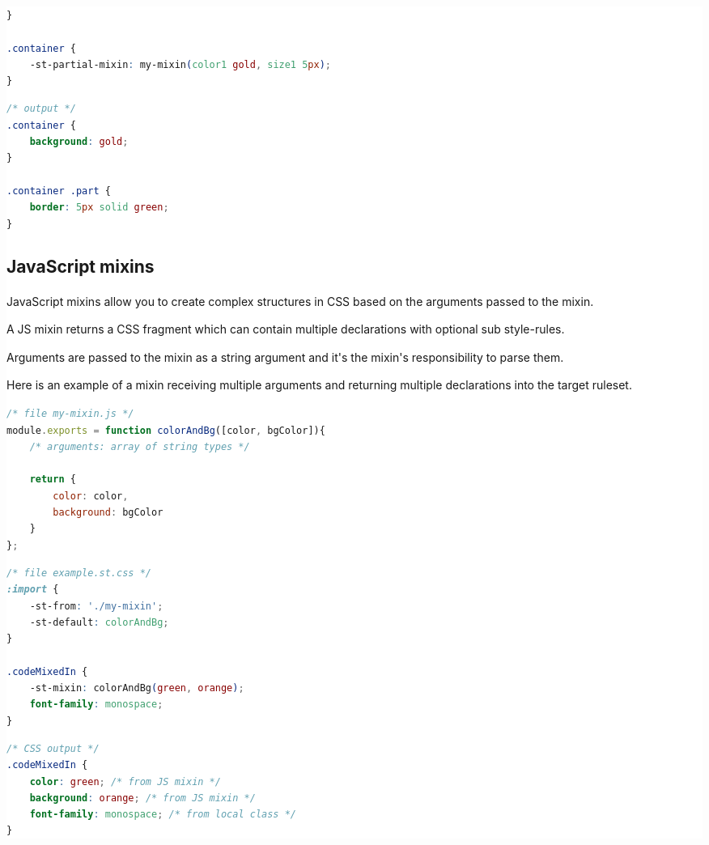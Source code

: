 ```css
}

.container {
    -st-partial-mixin: my-mixin(color1 gold, size1 5px);
}
```

```css
/* output */
.container {
    background: gold;
}

.container .part {
    border: 5px solid green;
}
``` 

## JavaScript mixins

JavaScript mixins allow you to create complex structures in CSS based on the arguments passed to the mixin. 

A JS mixin returns a CSS fragment which can contain multiple declarations with optional sub style-rules.

Arguments are passed to the mixin as a string argument and it's the mixin's responsibility to parse them.

Here is an example of a mixin receiving multiple arguments and returning multiple declarations into the target ruleset.

```js
/* file my-mixin.js */
module.exports = function colorAndBg([color, bgColor]){ 
    /* arguments: array of string types */

    return {
        color: color,
        background: bgColor
    }
};
```

``` css
/* file example.st.css */
:import {
    -st-from: './my-mixin';
    -st-default: colorAndBg;
}

.codeMixedIn {
    -st-mixin: colorAndBg(green, orange); 
    font-family: monospace;
}
```
```css
/* CSS output */
.codeMixedIn {
    color: green; /* from JS mixin */
    background: orange; /* from JS mixin */
    font-family: monospace; /* from local class */
}
```
